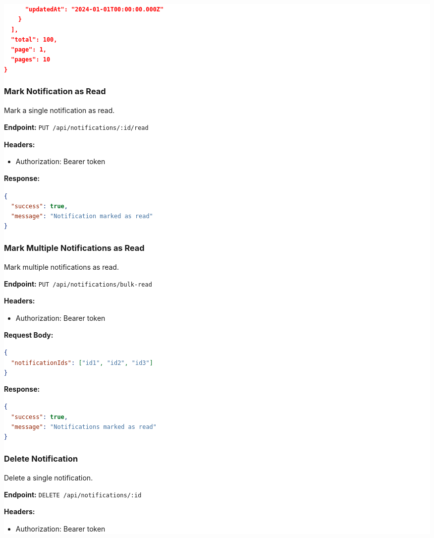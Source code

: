 ```json
      "updatedAt": "2024-01-01T00:00:00.000Z"
    }
  ],
  "total": 100,
  "page": 1,
  "pages": 10
}
```

### Mark Notification as Read
Mark a single notification as read.

**Endpoint:** `PUT /api/notifications/:id/read`

**Headers:**
- Authorization: Bearer token

**Response:**
```json
{
  "success": true,
  "message": "Notification marked as read"
}
```

### Mark Multiple Notifications as Read
Mark multiple notifications as read.

**Endpoint:** `PUT /api/notifications/bulk-read`

**Headers:**
- Authorization: Bearer token

**Request Body:**
```json
{
  "notificationIds": ["id1", "id2", "id3"]
}
```

**Response:**
```json
{
  "success": true,
  "message": "Notifications marked as read"
}
```

### Delete Notification
Delete a single notification.

**Endpoint:** `DELETE /api/notifications/:id`

**Headers:**
- Authorization: Bearer token
